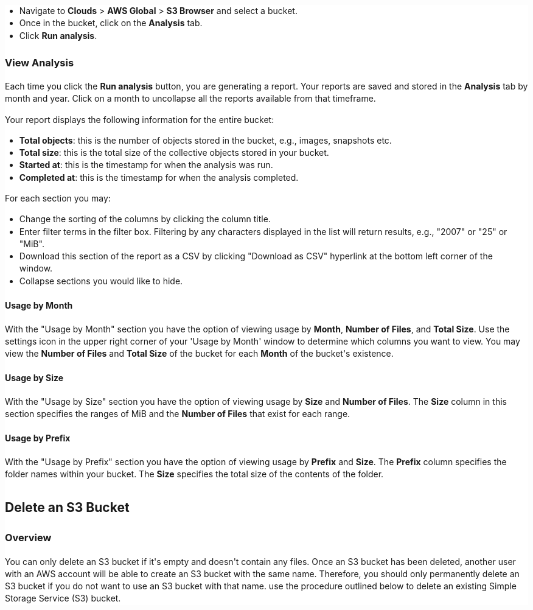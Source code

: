 * Navigate to **Clouds** > **AWS Global** > **S3 Browser** and select a bucket.
* Once in the bucket, click on the **Analysis** tab.
* Click **Run analysis**.

### View Analysis

Each time you click the **Run analysis** button, you are generating a report. Your reports are saved and stored in the **Analysis** tab by month and year. Click on a month to uncollapse all the reports available from that timeframe.

Your report displays the following information for the entire bucket:

* **Total objects**: this is the number of objects stored in the bucket, e.g., images, snapshots etc.
* **Total size**: this is the total size of the collective objects stored in your bucket.
* **Started at**: this is the timestamp for when the analysis was run.
* **Completed at**: this is the timestamp for when the analysis completed.

For each section you may:

* Change the sorting of the columns by clicking the column title.
* Enter filter terms in the filter box. Filtering by any characters displayed in the list will return results, e.g., "2007" or "25" or "MiB".
* Download this section of the report as a CSV by clicking "Download as CSV" hyperlink at the bottom left corner of the window.
* Collapse sections you would like to hide.

#### Usage by Month

With the "Usage by Month" section you have the option of viewing usage by **Month**, **Number of Files**, and **Total Size**. Use the settings icon in the upper right corner of your 'Usage by Month' window to determine which columns you want to view. You may view the **Number of Files** and **Total Size** of the bucket for each **Month** of the bucket's existence.

#### Usage by Size

With the "Usage by Size" section you have the option of viewing usage by **Size** and **Number of Files**. The **Size** column in this section specifies the ranges of MiB and the **Number of Files** that exist for each range.

#### Usage by Prefix

With the "Usage by Prefix" section you have the option of viewing usage by **Prefix** and **Size**. The **Prefix** column specifies the folder names within your bucket. The **Size** specifies the total size of the contents of the folder.

## Delete an S3 Bucket

### Overview

You can only delete an S3 bucket if it's empty and doesn't contain any files. Once an S3 bucket has been deleted, another user with an AWS account will be able to create an S3 bucket with the same name. Therefore, you should only permanently delete an S3 bucket if you do not want to use an S3 bucket with that name. use the procedure outlined below to delete an existing Simple Storage Service (S3) bucket.
